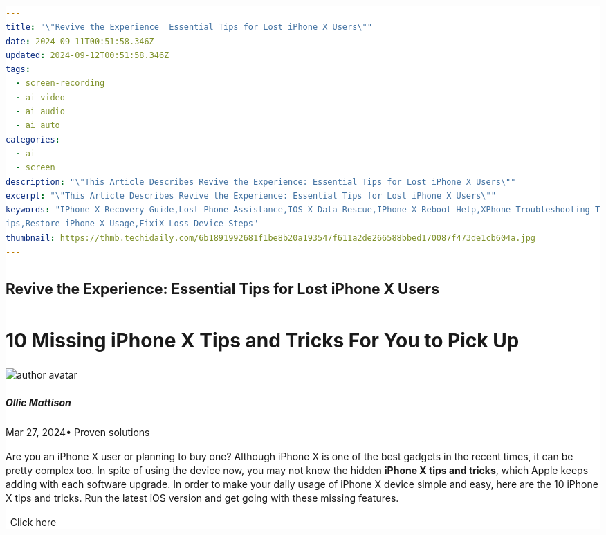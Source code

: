 ```yaml
---
title: "\"Revive the Experience  Essential Tips for Lost iPhone X Users\""
date: 2024-09-11T00:51:58.346Z
updated: 2024-09-12T00:51:58.346Z
tags: 
  - screen-recording
  - ai video
  - ai audio
  - ai auto
categories: 
  - ai
  - screen
description: "\"This Article Describes Revive the Experience: Essential Tips for Lost iPhone X Users\""
excerpt: "\"This Article Describes Revive the Experience: Essential Tips for Lost iPhone X Users\""
keywords: "IPhone X Recovery Guide,Lost Phone Assistance,IOS X Data Rescue,IPhone X Reboot Help,XPhone Troubleshooting Tips,Restore iPhone X Usage,FixiX Loss Device Steps"
thumbnail: https://thmb.techidaily.com/6b1891992681f1be8b20a193547f611a2de266588bbed170087f473de1cb604a.jpg
---
```


## Revive the Experience: Essential Tips for Lost iPhone X Users

# 10 Missing iPhone X Tips and Tricks For You to Pick Up

![author avatar](https://images.wondershare.com/filmora/article-images/ollie-mattison.jpg)

##### Ollie Mattison

 Mar 27, 2024• Proven solutions

Are you an iPhone X user or planning to buy one? Although iPhone X is one of the best gadgets in the recent times, it can be pretty complex too. In spite of using the device now, you may not know the hidden **iPhone X tips and tricks**, which Apple keeps adding with each software upgrade. In order to make your daily usage of iPhone X device simple and easy, here are the 10 iPhone X tips and tricks. Run the latest iOS version and get going with these missing features.






<span id="1975636">
					<video width="128" height="480" style="cursor:pointer"
           poster="//a.impactradius-go.com/display-clicktoplayimage/1975636.png"
           onclick="if(!this.playClicked){this.play();this.setAttribute('controls',true);this.playClicked=true;}">
	   <source src="//a.impactradius-go.com/display-ad/22993-1975636">
	   <img src="//a.impactradius-go.com/display-clicktoplayimage/1975636.png" style="border: none; height: 100%; width: 100%; object-fit: contain">
	</video>
	<div style="width:80px;text-align:center"><a href="javascript:window.open(decodeURIComponent('https%3A%2F%2Fhomestyler.sjv.io%2Fc%2F5597632%2F1975636%2F22993'), '_blank');void(0);">Click here</a></div>
</span>
<img height="0" width="0" src="https://imp.pxf.io/i/5597632/1975636/22993" style="position:absolute;visibility:hidden;" border="0" />
